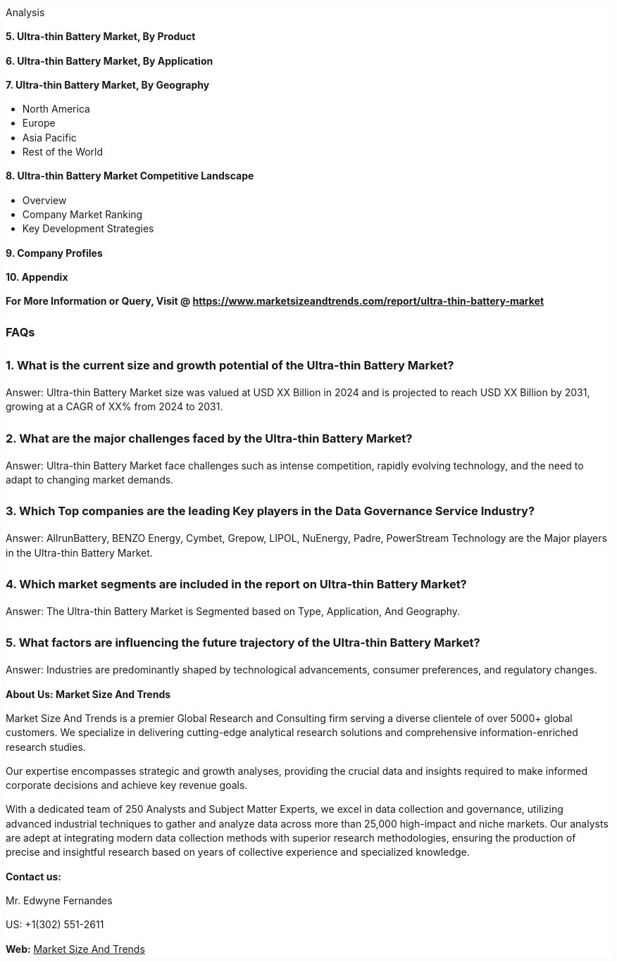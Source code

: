 Analysis</span></li></ul></div><div class="" data-test-id=""><p><strong><span class="">5. Ultra-thin Battery Market, By Product</span></strong></p></div><div class="" data-test-id=""><p><strong><span class="">6. Ultra-thin Battery Market, By Application</span></strong></p></div><div class="" data-test-id=""><p><strong><span class="">7. Ultra-thin Battery Market, By Geography</span></strong></p></div><div class="" data-test-id=""><ul><li><span class="">North America</span></li><li><span class="">Europe</span></li><li><span class="">Asia Pacific</span></li><li><span class="">Rest of the World</span></li></ul></div><div class="" data-test-id=""><p><strong><span class="">8. Ultra-thin Battery Market Competitive Landscape</span></strong></p></div><div class="" data-test-id=""><ul><li><span class="">Overview</span></li><li><span class="">Company Market Ranking</span></li><li><span class="">Key Development Strategies</span></li></ul></div><div class="" data-test-id=""><p><strong><span class="">9. Company Profiles</span></strong></p></div><div class="" data-test-id=""><p><strong><span class="">10. Appendix</span></strong></p></div><div class="" data-test-id=""><p><strong><span class="">For More Information or Query, Visit @ <a href="https://www.marketsizeandtrends.com/report/ultra-thin-battery-market" target="_blank">https://www.marketsizeandtrends.com/report/ultra-thin-battery-market</a></span></strong></p></div><div class="" data-test-id=""><div class="article-main__content" data-test-id="publishing-text-block"><h3><strong><span class="">FAQs</span></strong></h3></div><div class="article-main__content" data-test-id="publishing-text-block"><h3><span class="">1. What is the current size and growth potential of the Ultra-thin Battery Market?</span></h3></div><div class="article-main__content" data-test-id="publishing-text-block"><p><span class="font-[700]">Answer</span><span class="">: Ultra-thin Battery Market size was valued at USD XX Billion in 2024 and is projected to reach USD XX Billion by 2031, growing at a CAGR of XX% from 2024 to 2031.</span></p></div><div class="article-main__content" data-test-id="publishing-text-block"><h3><span class="">2. What are the major challenges faced by the Ultra-thin Battery Market?</span></h3></div><div class="article-main__content" data-test-id="publishing-text-block"><p><span class="font-[700]">Answer</span><span class="">: Ultra-thin Battery Market face challenges such as intense competition, rapidly evolving technology, and the need to adapt to changing market demands.</span></p></div><div class="article-main__content" data-test-id="publishing-text-block"><h3><span class="">3. Which Top companies are the leading Key players in the Data Governance Service Industry?</span></h3></div><div class="article-main__content" data-test-id="publishing-text-block"><p><span class="font-[700]">Answer</span><span class="">: AllrunBattery, BENZO Energy, Cymbet, Grepow, LIPOL, NuEnergy, Padre, PowerStream Technology are the Major players in the Ultra-thin Battery Market.</span></p></div><div class="article-main__content" data-test-id="publishing-text-block"><h3><span class="">4. Which market segments are included in the report on Ultra-thin Battery Market?</span></h3></div><div class="article-main__content" data-test-id="publishing-text-block"><p><span class="font-[700]">Answer</span><span class="">: The Ultra-thin Battery Market is Segmented based on Type, Application, And Geography.</span></p></div><div class="article-main__content" data-test-id="publishing-text-block"><h3><span class="">5. What factors are influencing the future trajectory of the Ultra-thin Battery Market?</span></h3></div><div class="article-main__content" data-test-id="publishing-text-block"><p><span class="font-[700]">Answer:</span><span class="">&nbsp;Industries are predominantly shaped by technological advancements, consumer preferences, and regulatory changes.</span></p></div><p><strong><span class="">About Us: Market Size And Trends</span></strong></p></div><div class="" data-test-id=""><p><span class="">Market Size And Trends is a premier Global Research and Consulting firm serving a diverse clientele of over 5000+ global customers. We specialize in delivering cutting-edge analytical research solutions and comprehensive information-enriched research studies.</span></p></div><div class="" data-test-id=""><p><span class="">Our expertise encompasses strategic and growth analyses, providing the crucial data and insights required to make informed corporate decisions and achieve key revenue goals.</span></p></div><div class="" data-test-id=""><p><span class="">With a dedicated team of 250 Analysts and Subject Matter Experts, we excel in data collection and governance, utilizing advanced industrial techniques to gather and analyze data across more than 25,000 high-impact and niche markets. Our analysts are adept at integrating modern data collection methods with superior research methodologies, ensuring the production of precise and insightful research based on years of collective experience and specialized knowledge.</span></p></div><div class="" data-test-id=""><p><strong><span class="">Contact us:</span></strong></p></div><div class="" data-test-id=""><p><span class="">Mr. Edwyne Fernandes</span></p></div><div class="" data-test-id=""><p><span class="">US: +1(302) 551-2611<br /></span></p><p><span class=""><strong>Web:</strong> <a href="https://www.marketsizeandtrends.com/" target="_blank">Market Size And Trends</a></span></p></div>
